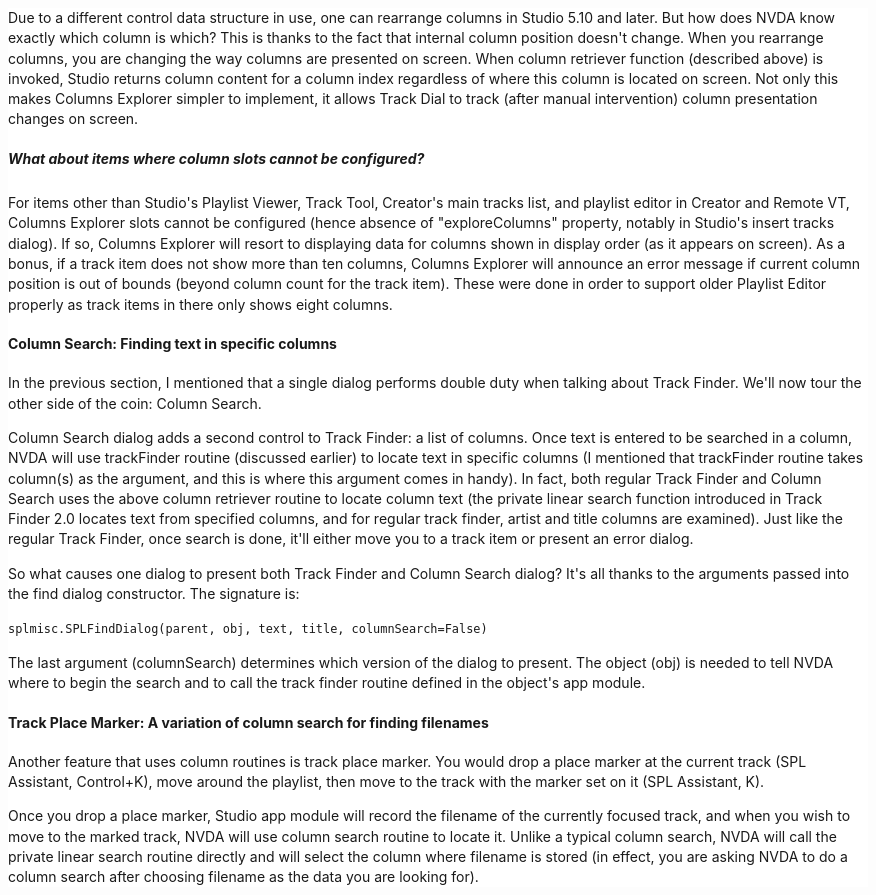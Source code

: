 Due to a different control data structure in use, one can rearrange columns in Studio 5.10 and later. But how does NVDA know exactly which column is which? This is thanks to the fact that internal column position doesn't change. When you rearrange columns, you are changing the way columns are presented on screen. When column retriever function (described above) is invoked, Studio returns column content for a column index regardless of where this column is located on screen. Not only this makes Columns Explorer simpler to implement, it allows Track Dial to track (after manual intervention) column presentation changes on screen.

##### What about items where column slots cannot be configured?

For items other than Studio's Playlist Viewer, Track Tool, Creator's main tracks list, and playlist editor in Creator and Remote VT, Columns Explorer slots cannot be configured (hence absence of "exploreColumns" property, notably in Studio's insert tracks dialog). If so, Columns Explorer will resort to displaying data for columns shown in display order (as it appears on screen). As a bonus, if a track item does not show more than ten columns, Columns Explorer will announce an error message if current column position is out of bounds (beyond column count for the track item). These were done in order to support older Playlist Editor properly as track items in there only shows eight columns.

#### Column Search: Finding text in specific columns

In the previous section, I mentioned that a single dialog performs double duty when talking about Track Finder. We'll now tour the other side of the coin: Column Search.

Column Search dialog adds a second control to Track Finder: a list of columns. Once text is entered to be searched in a column, NVDA will use trackFinder routine (discussed earlier) to locate text in specific columns (I mentioned that trackFinder routine takes column(s) as the argument, and this is where this argument comes in handy). In fact, both regular Track Finder and Column Search uses the above column retriever routine to locate column text (the private linear search function introduced in Track Finder 2.0 locates text from specified columns, and for regular track finder, artist and title columns are examined). Just like the regular Track Finder, once search is done, it'll either move you to a track item or present an error dialog.

So what causes one dialog to present both Track Finder and Column Search dialog? It's all thanks to the arguments passed into the find dialog constructor. The signature is:

	splmisc.SPLFindDialog(parent, obj, text, title, columnSearch=False)

The last argument (columnSearch) determines which version of the dialog to present. The object (obj) is needed to tell NVDA where to begin the search and to call the track finder routine defined in the object's app module.

#### Track Place Marker: A variation of column search for finding filenames

Another feature that uses column routines is track place marker. You would drop a place marker at the current track (SPL Assistant, Control+K), move around the playlist, then move to the track with the marker set on it (SPL Assistant, K).

Once you drop a place marker, Studio app module will record the filename of the currently focused track, and when you wish to move to the marked track, NVDA will use column search routine to locate it. Unlike a typical column search, NVDA will call the private linear search routine directly and will select the column where filename is stored (in effect, you are asking NVDA to do a column search after choosing filename as the data you are looking for).
